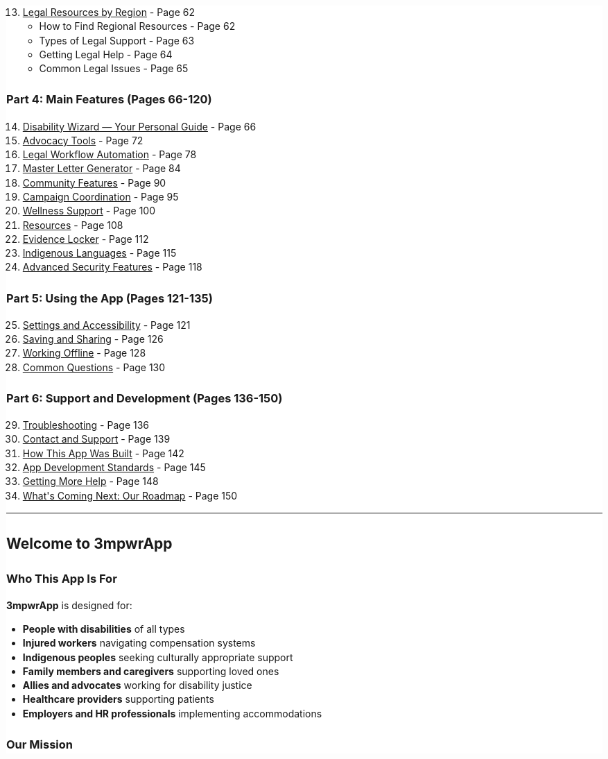 13. [Legal Resources by Region](#legal-resources-region) - Page 62
    - How to Find Regional Resources - Page 62
    - Types of Legal Support - Page 63
    - Getting Legal Help - Page 64
    - Common Legal Issues - Page 65

### Part 4: Main Features (Pages 66-120)
14. [Disability Wizard — Your Personal Guide](#disability-wizard) - Page 66
15. [Advocacy Tools](#advocacy-tools) - Page 72
16. [Legal Workflow Automation](#legal-workflow) - Page 78
17. [Master Letter Generator](#master-letter-generator) - Page 84
18. [Community Features](#community) - Page 90
19. [Campaign Coordination](#campaign-coordination) - Page 95
20. [Wellness Support](#wellness-support) - Page 100
21. [Resources](#resources) - Page 108
22. [Evidence Locker](#evidence-locker) - Page 112
23. [Indigenous Languages](#indigenous-languages) - Page 115
24. [Advanced Security Features](#advanced-security) - Page 118

### Part 5: Using the App (Pages 121-135)
25. [Settings and Accessibility](#settings-accessibility) - Page 121
26. [Saving and Sharing](#saving-sharing) - Page 126
27. [Working Offline](#working-offline) - Page 128
28. [Common Questions](#common-questions) - Page 130

### Part 6: Support and Development (Pages 136-150)
29. [Troubleshooting](#troubleshooting) - Page 136
30. [Contact and Support](#contact-support) - Page 139
31. [How This App Was Built](#how-built) - Page 142
32. [App Development Standards](#development-standards) - Page 145
33. [Getting More Help](#getting-more-help) - Page 148
34. [What's Coming Next: Our Roadmap](#roadmap) - Page 150

---

<a id="welcome"></a>
## Welcome to 3mpwrApp

### Who This App Is For

**3mpwrApp** is designed for:
- **People with disabilities** of all types
- **Injured workers** navigating compensation systems
- **Indigenous peoples** seeking culturally appropriate support
- **Family members and caregivers** supporting loved ones
- **Allies and advocates** working for disability justice
- **Healthcare providers** supporting patients
- **Employers and HR professionals** implementing accommodations

### Our Mission
